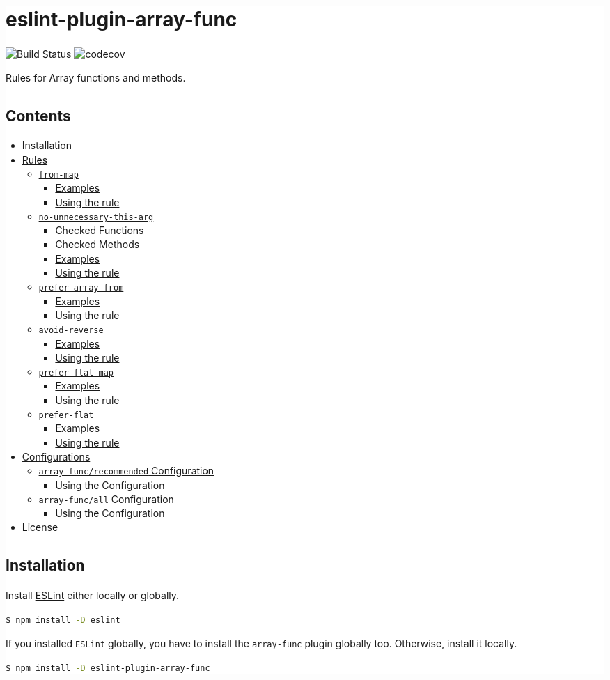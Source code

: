 # eslint-plugin-array-func

[![Build Status](https://travis-ci.com/freaktechnik/eslint-plugin-array-func.svg?branch=master)](https://travis-ci.com/freaktechnik/eslint-plugin-array-func) [![codecov](https://codecov.io/gh/freaktechnik/eslint-plugin-array-func/branch/master/graph/badge.svg)](https://codecov.io/gh/freaktechnik/eslint-plugin-array-func)

Rules for Array functions and methods.

## Contents

- [Installation](#installation)
- [Rules](#rules)
  - [`from-map`](#from-map)
    - [Examples](#examples)
    - [Using the rule](#using-the-rule)
  - [`no-unnecessary-this-arg`](#no-unnecessary-this-arg)
    - [Checked Functions](#checked-functions)
    - [Checked Methods](#checked-methods)
    - [Examples](#examples-1)
    - [Using the rule](#using-the-rule-1)
  - [`prefer-array-from`](#prefer-array-from)
    - [Examples](#examples-2)
    - [Using the rule](#using-the-rule-2)
  - [`avoid-reverse`](#avoid-reverse)
    - [Examples](#examples-3)
    - [Using the rule](#using-the-rule-3)
  - [`prefer-flat-map`](#prefer-flat-map)
    - [Examples](#examples-4)
    - [Using the rule](#using-the-rule-4)
  - [`prefer-flat`](#prefer-flat)
    - [Examples](#examples-5)
    - [Using the rule](#using-the-rule-5)
- [Configurations](#configurations)
  - [`array-func/recommended` Configuration](#array-funcrecommended-configuration)
    - [Using the Configuration](#using-the-configuration)
  - [`array-func/all` Configuration](#array-funcall-configuration)
    - [Using the Configuration](#using-the-configuration-1)
- [License](#license)

## Installation

Install [ESLint](https://www.github.com/eslint/eslint) either locally or globally.

```sh
$ npm install -D eslint
```

If you installed `ESLint` globally, you have to install the `array-func` plugin globally too. Otherwise, install it locally.

```sh
$ npm install -D eslint-plugin-array-func
```
